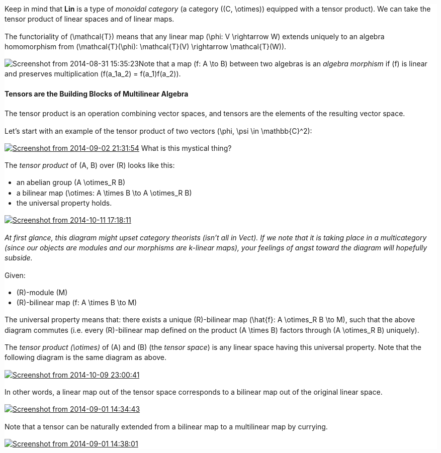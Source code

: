Keep in mind that **Lin** is a type of _monoidal category_ (a category \((C, \otimes)\) equipped with a tensor product). We can take the tensor product of linear spaces and of linear maps.

The functoriality of \(\mathcal{T}\) means that any linear map \(\phi: V \rightarrow W\) extends uniquely to an algebra homomorphism from \(\mathcal{T}(\phi): \mathcal{T}(V) \rightarrow \mathcal{T}(W)\).

![Screenshot from 2014-08-31 15:35:23](/wp-content/uploads/2014/08/Screenshot-from-2014-08-31-153523.png)Note that a map \(f: A \to B\) between two algebras is an _algebra morphism_ if \(f\) is linear and preserves multiplication \(f(a_1a_2) = f(a_1)f(a_2)\).

#### Tensors are the Building Blocks of Multilinear Algebra

The tensor product is an operation combining vector spaces, and tensors are the elements of the resulting vector space.

Let’s start with an example of the tensor product of two vectors \(\phi, \psi \in \mathbb{C}^2\):

[![Screenshot from 2014-09-02 21:31:54](/wp-content/uploads/2014/09/Screenshot-from-2014-09-02-213154.png)](/wp-content/uploads/2014/09/Screenshot-from-2014-09-02-213154.png) What is this mystical thing?

The _tensor product_ of \(A, B\) over \(R\) looks like this:

- an abelian group \(A \otimes_R B\)
- a bilinear map \(\otimes: A \times B \to A \otimes_R B\)
- the universal property holds.

[![Screenshot from 2014-10-11 17:18:11](/wp-content/uploads/2014/09/Screenshot-from-2014-09-01-143609.png)](/wp-content/uploads/2014/09/Screenshot-from-2014-09-01-143609.png)

_At first glance, this diagram might upset category theorists (isn’t all in Vect). If we note that it is taking place in a multicategory (since our objects are modules and our morphisms are k-linear maps), your feelings of angst toward the diagram will hopefully subside._

Given:

- \(R\)-module \(M\)
- \(R\)-bilinear map \(f: A \times B \to M\)

The universal property means that: there exists a unique \(R\)-bilinear map \(\hat{f}: A \otimes_R B \to M\), such that the above diagram commutes (i.e. every \(R\)-bilinear map defined on the product \(A \times B\) factors through \(A \otimes_R B\) uniquely).

The _tensor product \(\otimes\)_ of \(A\) and \(B\) (the _tensor space_) is any linear space having this universal property. Note that the following diagram is the same diagram as above.

[![Screenshot from 2014-10-09 23:00:41](/wp-content/uploads/2014/09/Screenshot-from-2014-09-01-143211.png)](/wp-content/uploads/2014/09/Screenshot-from-2014-09-01-143211.png)

In other words, a linear map out of the tensor space corresponds to a bilinear map out of the original linear space.

[![Screenshot from 2014-09-01 14:34:43](/wp-content/uploads/2014/09/Screenshot-from-2014-09-01-143443.png)](/wp-content/uploads/2014/09/Screenshot-from-2014-09-01-143443.png)

Note that a tensor can be naturally extended from a bilinear map to a multilinear map by currying.

[![Screenshot from 2014-09-01 14:38:01](/wp-content/uploads/2014/09/Screenshot-from-2014-09-01-143801.png)](/wp-content/uploads/2014/09/Screenshot-from-2014-09-01-143801.png)
